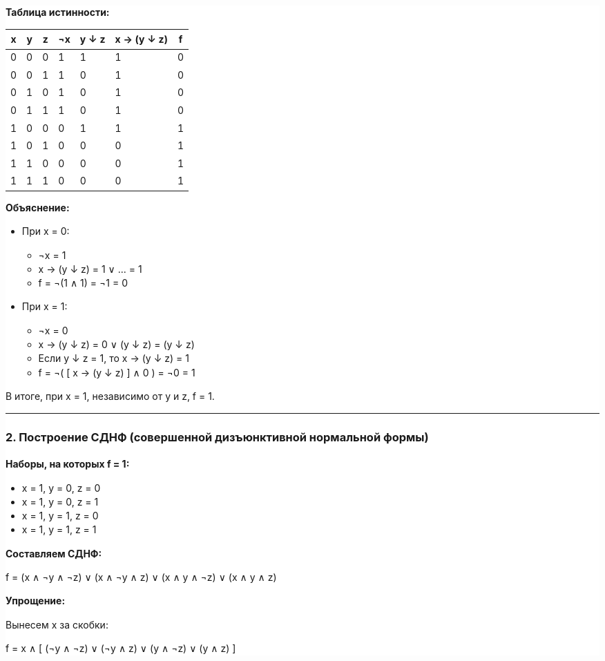 **Таблица истинности:**

| x | y | z | ¬x | y ↓ z | x → (y ↓ z) | f |
|---|---|---|----|-------|-------------|---|
| 0 | 0 | 0 |  1 |   1   |      1      | 0 |
| 0 | 0 | 1 |  1 |   0   |      1      | 0 |
| 0 | 1 | 0 |  1 |   0   |      1      | 0 |
| 0 | 1 | 1 |  1 |   0   |      1      | 0 |
| 1 | 0 | 0 |  0 |   1   |      1      | 1 |
| 1 | 0 | 1 |  0 |   0   |      0      | 1 |
| 1 | 1 | 0 |  0 |   0   |      0      | 1 |
| 1 | 1 | 1 |  0 |   0   |      0      | 1 |

**Объяснение:**

- При x = 0:

  - ¬x = 1
  - x → (y ↓ z) = 1 ∨ ... = 1
  - f = ¬(1 ∧ 1) = ¬1 = 0

- При x = 1:

  - ¬x = 0
  - x → (y ↓ z) = 0 ∨ (y ↓ z) = (y ↓ z)
  - Если y ↓ z = 1, то x → (y ↓ z) = 1
  - f = ¬( [ x → (y ↓ z) ] ∧ 0 ) = ¬0 = 1

В итоге, при x = 1, независимо от y и z, f = 1.

---

### 2. Построение СДНФ (совершенной дизъюнктивной нормальной формы)

**Наборы, на которых f = 1:**

- x = 1, y = 0, z = 0
- x = 1, y = 0, z = 1
- x = 1, y = 1, z = 0
- x = 1, y = 1, z = 1

**Составляем СДНФ:**

f = (x ∧ ¬y ∧ ¬z) ∨ (x ∧ ¬y ∧ z) ∨ (x ∧ y ∧ ¬z) ∨ (x ∧ y ∧ z)

**Упрощение:**

Вынесем x за скобки:

f = x ∧ [ (¬y ∧ ¬z) ∨ (¬y ∧ z) ∨ (y ∧ ¬z) ∨ (y ∧ z) ]
